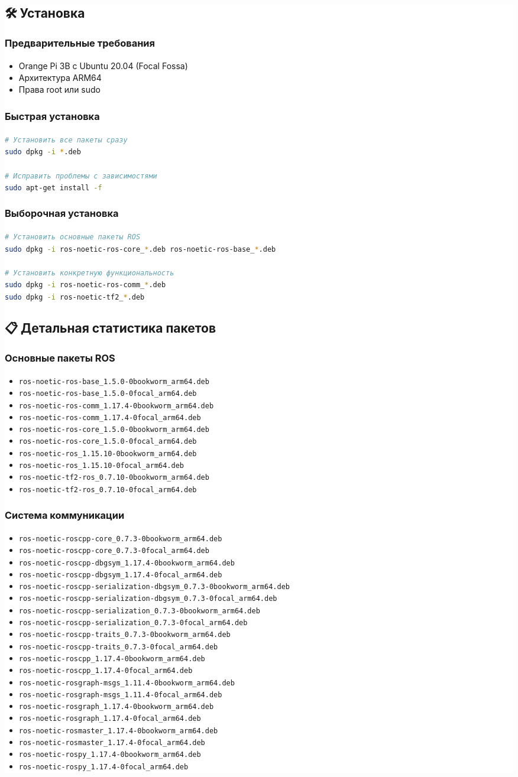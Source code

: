 ## 🛠 Установка

### Предварительные требования
- Orange Pi 3B с Ubuntu 20.04 (Focal Fossa)
- Архитектура ARM64
- Права root или sudo

### Быстрая установка
```bash
# Установить все пакеты сразу
sudo dpkg -i *.deb

# Исправить проблемы с зависимостями
sudo apt-get install -f
```

### Выборочная установка
```bash
# Установить основные пакеты ROS
sudo dpkg -i ros-noetic-ros-core_*.deb ros-noetic-ros-base_*.deb

# Установить конкретную функциональность
sudo dpkg -i ros-noetic-ros-comm_*.deb
sudo dpkg -i ros-noetic-tf2_*.deb
```

## 📋 Детальная статистика пакетов

### Основные пакеты ROS
- `ros-noetic-ros-base_1.5.0-0bookworm_arm64.deb`
- `ros-noetic-ros-base_1.5.0-0focal_arm64.deb`
- `ros-noetic-ros-comm_1.17.4-0bookworm_arm64.deb`
- `ros-noetic-ros-comm_1.17.4-0focal_arm64.deb`
- `ros-noetic-ros-core_1.5.0-0bookworm_arm64.deb`
- `ros-noetic-ros-core_1.5.0-0focal_arm64.deb`
- `ros-noetic-ros_1.15.10-0bookworm_arm64.deb`
- `ros-noetic-ros_1.15.10-0focal_arm64.deb`
- `ros-noetic-tf2-ros_0.7.10-0bookworm_arm64.deb`
- `ros-noetic-tf2-ros_0.7.10-0focal_arm64.deb`

### Система коммуникации
- `ros-noetic-roscpp-core_0.7.3-0bookworm_arm64.deb`
- `ros-noetic-roscpp-core_0.7.3-0focal_arm64.deb`
- `ros-noetic-roscpp-dbgsym_1.17.4-0bookworm_arm64.deb`
- `ros-noetic-roscpp-dbgsym_1.17.4-0focal_arm64.deb`
- `ros-noetic-roscpp-serialization-dbgsym_0.7.3-0bookworm_arm64.deb`
- `ros-noetic-roscpp-serialization-dbgsym_0.7.3-0focal_arm64.deb`
- `ros-noetic-roscpp-serialization_0.7.3-0bookworm_arm64.deb`
- `ros-noetic-roscpp-serialization_0.7.3-0focal_arm64.deb`
- `ros-noetic-roscpp-traits_0.7.3-0bookworm_arm64.deb`
- `ros-noetic-roscpp-traits_0.7.3-0focal_arm64.deb`
- `ros-noetic-roscpp_1.17.4-0bookworm_arm64.deb`
- `ros-noetic-roscpp_1.17.4-0focal_arm64.deb`
- `ros-noetic-rosgraph-msgs_1.11.4-0bookworm_arm64.deb`
- `ros-noetic-rosgraph-msgs_1.11.4-0focal_arm64.deb`
- `ros-noetic-rosgraph_1.17.4-0bookworm_arm64.deb`
- `ros-noetic-rosgraph_1.17.4-0focal_arm64.deb`
- `ros-noetic-rosmaster_1.17.4-0bookworm_arm64.deb`
- `ros-noetic-rosmaster_1.17.4-0focal_arm64.deb`
- `ros-noetic-rospy_1.17.4-0bookworm_arm64.deb`
- `ros-noetic-rospy_1.17.4-0focal_arm64.deb`
